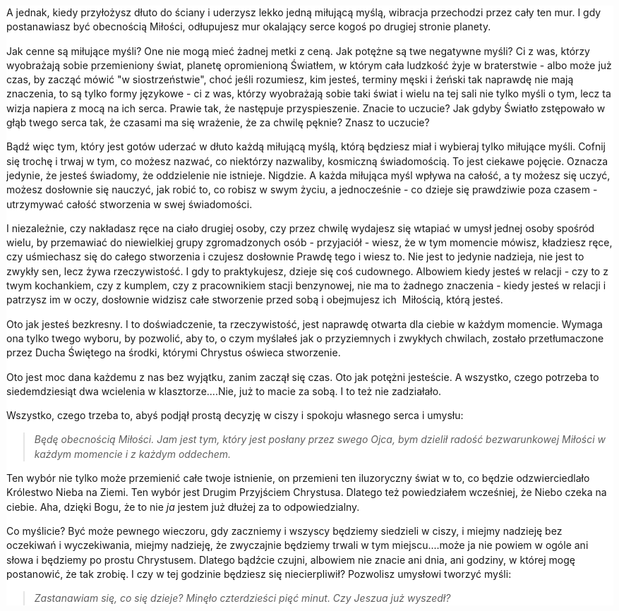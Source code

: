 A jednak, kiedy przyłożysz dłuto do ściany i uderzysz lekko jedną miłującą myślą, wibracja przechodzi przez cały ten mur. I gdy postanawiasz być obecnością Miłości, odłupujesz mur okalający serce kogoś po drugiej stronie planety.

Jak cenne są miłujące myśli? One nie mogą mieć żadnej metki z ceną. Jak potężne są twe negatywne myśli? Ci z was, którzy wyobrażają sobie przemieniony świat, planetę opromienioną Światłem, w którym cała ludzkość żyje w braterstwie - albo może już czas, by zacząć mówić "w siostrzeństwie", choć jeśli rozumiesz, kim jesteś, terminy męski i żeński tak naprawdę nie mają znaczenia, to są tylko formy językowe - ci z was, którzy wyobrażają sobie taki świat i wielu na tej sali nie tylko myśli o tym, lecz ta wizja napiera z mocą na ich serca. Prawie tak, że następuje przyspieszenie. Znacie to uczucie? Jak gdyby Światło zstępowało w głąb twego serca tak, że czasami ma się wrażenie, że za chwilę pęknie? Znasz to uczucie?

Bądź więc tym, który jest gotów uderzać w dłuto każdą miłującą myślą, którą będziesz miał i wybieraj tylko miłujące myśli. Cofnij się trochę i trwaj w tym, co możesz nazwać, co niektórzy nazwaliby, kosmiczną świadomością. To jest ciekawe pojęcie. Oznacza jedynie, że jesteś świadomy, że oddzielenie nie istnieje. Nigdzie. A każda miłująca myśl wpływa na całość, a ty możesz się uczyć, możesz dosłownie się nauczyć, jak robić to, co robisz w swym życiu, a jednocześnie - co dzieje się prawdziwie poza czasem - utrzymywać całość stworzenia w swej świadomości.

I niezależnie, czy nakładasz ręce na ciało drugiej osoby, czy przez chwilę wydajesz się wtapiać w umysł jednej osoby spośród wielu, by przemawiać do niewielkiej grupy zgromadzonych osób - przyjaciół - wiesz, że w tym momencie mówisz, kładziesz ręce, czy uśmiechasz się do całego stworzenia i czujesz dosłownie Prawdę tego i wiesz to. Nie jest to jedynie nadzieja, nie jest to zwykły sen, lecz żywa rzeczywistość. I gdy to praktykujesz, dzieje się coś cudownego. Albowiem kiedy jesteś w relacji - czy to z twym kochankiem, czy z kumplem, czy z pracownikiem stacji benzynowej, nie ma to żadnego znaczenia - kiedy jesteś w relacji i patrzysz im w oczy, dosłownie widzisz całe stworzenie przed sobą i obejmujesz ich  Miłością, którą jesteś.

Oto jak jesteś bezkresny. I to doświadczenie, ta rzeczywistość, jest naprawdę otwarta dla ciebie w każdym momencie. Wymaga ona tylko twego wyboru, by pozwolić, aby to, o czym myślałeś jak o przyziemnych i zwykłych chwilach, zostało przetłumaczone przez Ducha Świętego na środki, którymi Chrystus oświeca stworzenie.

Oto jest moc dana każdemu z nas bez wyjątku, zanim zaczął się czas. Oto jak potężni jesteście. A wszystko, czego potrzeba to siedemdziesiąt dwa wcielenia w klasztorze....Nie, już to macie za sobą. I to też nie zadziałało.

Wszystko, czego trzeba to, abyś podjął prostą decyzję w ciszy i spokoju własnego serca i umysłu:

>*Będę obecnością Miłości. Jam jest tym, który jest posłany przez swego Ojca, bym dzielił radość bezwarunkowej Miłości w każdym momencie i z każdym oddechem.*

Ten wybór nie tylko może przemienić całe twoje istnienie, on przemieni ten iluzoryczny świat w to, co będzie odzwierciedlało Królestwo Nieba na Ziemi. Ten wybór jest Drugim Przyjściem Chrystusa. Dlatego też powiedziałem wcześniej, że Niebo czeka na ciebie. Aha, dzięki Bogu, że to nie *ja* jestem już dłużej za to odpowiedzialny.

Co myślicie? Być może pewnego wieczoru, gdy zaczniemy i wszyscy będziemy siedzieli w ciszy, i miejmy nadzieję bez oczekiwań i wyczekiwania, miejmy nadzieję, że zwyczajnie będziemy trwali w tym miejscu....może ja nie powiem w ogóle ani słowa i będziemy po prostu Chrystusem. Dlatego bądźcie czujni, albowiem nie znacie ani dnia, ani godziny, w której mogę postanowić, że tak zrobię. I czy w tej godzinie będziesz się niecierpliwił? Pozwolisz umysłowi tworzyć myśli:

>*Zastanawiam się, co się dzieje? Minęło czterdzieści pięć minut. Czy Jeszua już wyszedł?*
